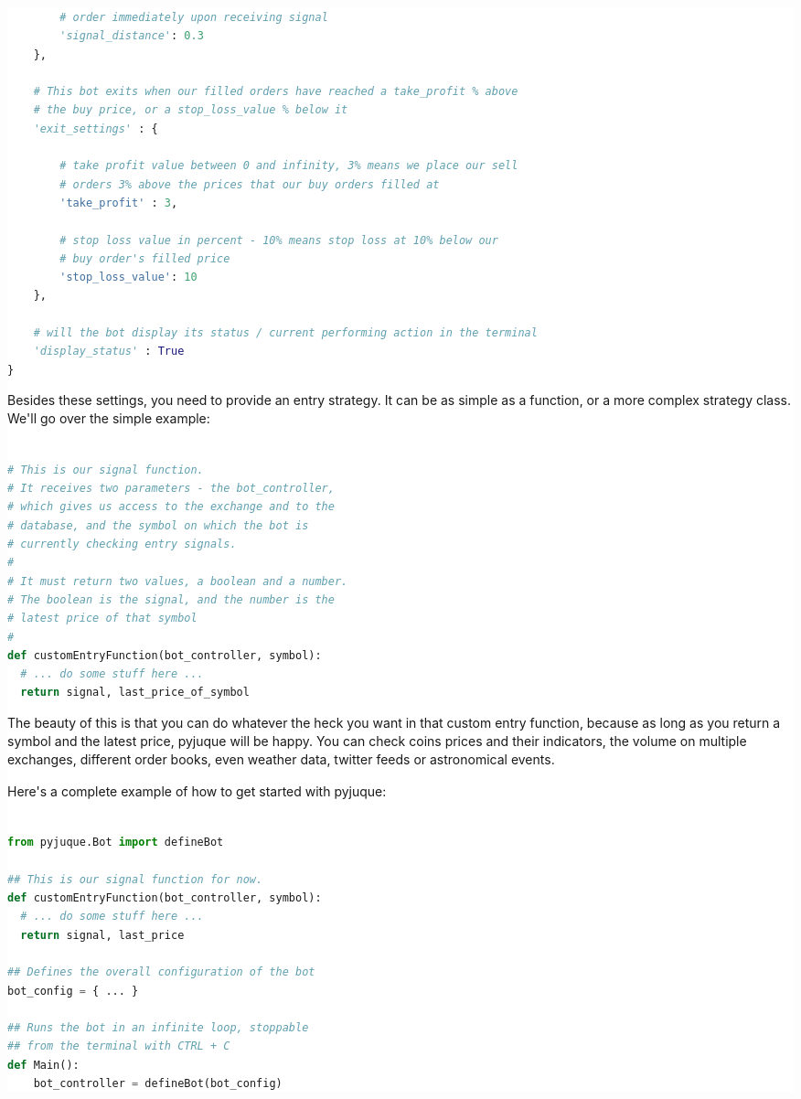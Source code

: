 ```py
        # order immediately upon receiving signal
        'signal_distance': 0.3
    },

    # This bot exits when our filled orders have reached a take_profit % above 
    # the buy price, or a stop_loss_value % below it
    'exit_settings' : {

        # take profit value between 0 and infinity, 3% means we place our sell 
        # orders 3% above the prices that our buy orders filled at
        'take_profit' : 3,

        # stop loss value in percent - 10% means stop loss at 10% below our 
        # buy order's filled price
        'stop_loss_value': 10
    },

    # will the bot display its status / current performing action in the terminal
    'display_status' : True
}
```

Besides these settings, you need to provide an entry strategy. It can be as simple as a function, or a more complex strategy class. We'll go over the simple example:

```py

# This is our signal function.
# It receives two parameters - the bot_controller,
# which gives us access to the exchange and to the 
# database, and the symbol on which the bot is 
# currently checking entry signals.
#
# It must return two values, a boolean and a number.
# The boolean is the signal, and the number is the 
# latest price of that symbol 
#
def customEntryFunction(bot_controller, symbol):
  # ... do some stuff here ...
  return signal, last_price_of_symbol

```

The beauty of this is that you can do whatever the heck you want in that custom entry function, because as long as you return a symbol and the latest price, pyjuque will be happy. You can check coins prices and their indicators, the volume on multiple exchanges, different order books, even weather data, twitter feeds or astronomical events. 

Here's a complete example of how to get started with pyjuque:

```py

from pyjuque.Bot import defineBot

## This is our signal function for now. 
def customEntryFunction(bot_controller, symbol):
  # ... do some stuff here ...
  return signal, last_price

## Defines the overall configuration of the bot 
bot_config = { ... }

## Runs the bot in an infinite loop, stoppable 
## from the terminal with CTRL + C
def Main():
    bot_controller = defineBot(bot_config)
```